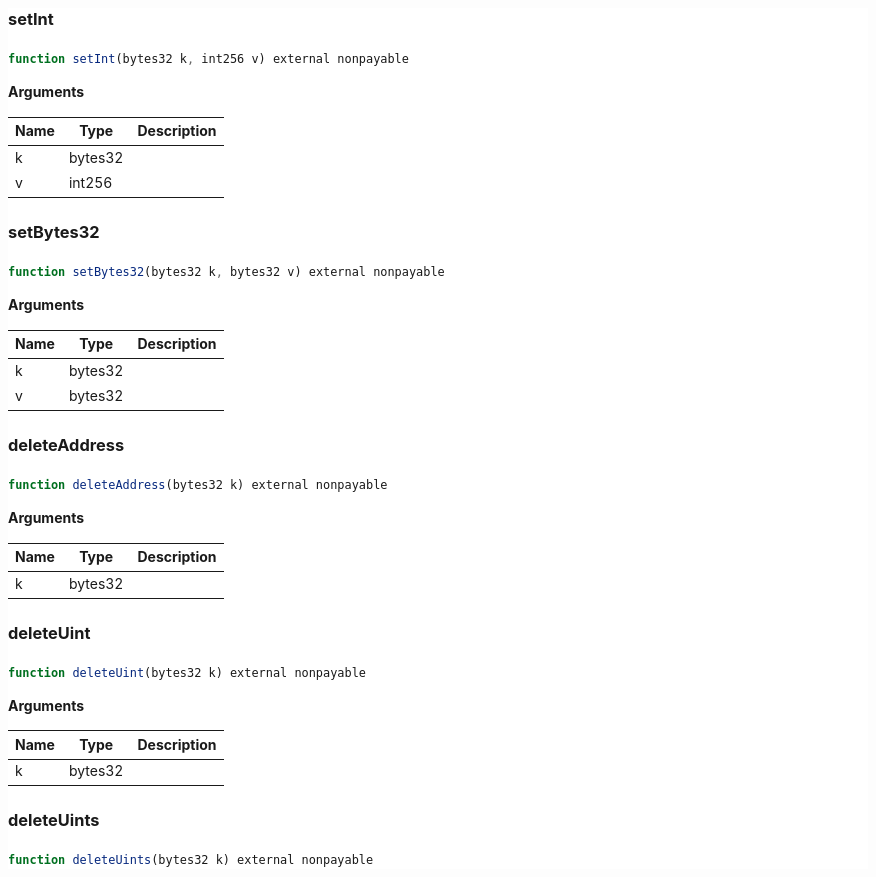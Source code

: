 ### setInt

```js
function setInt(bytes32 k, int256 v) external nonpayable
```

**Arguments**

| Name        | Type           | Description  |
| ------------- |------------- | -----|
| k | bytes32 |  | 
| v | int256 |  | 

### setBytes32

```js
function setBytes32(bytes32 k, bytes32 v) external nonpayable
```

**Arguments**

| Name        | Type           | Description  |
| ------------- |------------- | -----|
| k | bytes32 |  | 
| v | bytes32 |  | 

### deleteAddress

```js
function deleteAddress(bytes32 k) external nonpayable
```

**Arguments**

| Name        | Type           | Description  |
| ------------- |------------- | -----|
| k | bytes32 |  | 

### deleteUint

```js
function deleteUint(bytes32 k) external nonpayable
```

**Arguments**

| Name        | Type           | Description  |
| ------------- |------------- | -----|
| k | bytes32 |  | 

### deleteUints

```js
function deleteUints(bytes32 k) external nonpayable
```
